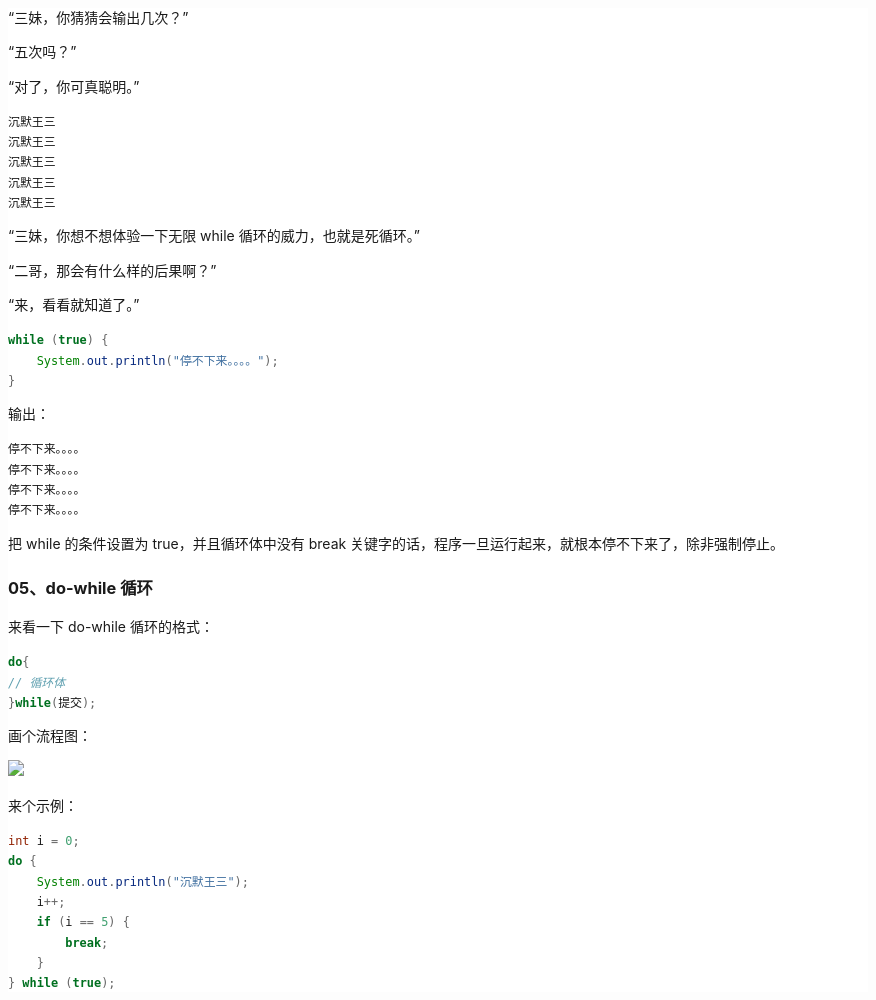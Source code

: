 “三妹，你猜猜会输出几次？”

“五次吗？”

“对了，你可真聪明。”

```
沉默王三
沉默王三
沉默王三
沉默王三
沉默王三
```

“三妹，你想不想体验一下无限 while 循环的威力，也就是死循环。”

“二哥，那会有什么样的后果啊？”

“来，看看就知道了。”

```java
while (true) {
    System.out.println("停不下来。。。。");
}
```

输出：

```
停不下来。。。。
停不下来。。。。
停不下来。。。。
停不下来。。。。
```

把 while 的条件设置为 true，并且循环体中没有 break 关键字的话，程序一旦运行起来，就根本停不下来了，除非强制停止。

### 05、do-while 循环

来看一下 do-while 循环的格式：

```java
do{  
// 循环体
}while(提交);  
```

画个流程图：

![](https://cdn.tobebetterjavaer.com/tobebetterjavaer/images/control/thirteen-10.png)

来个示例：

```java
int i = 0;
do {
    System.out.println("沉默王三");
    i++;
    if (i == 5) {
        break;
    }
} while (true);
```
